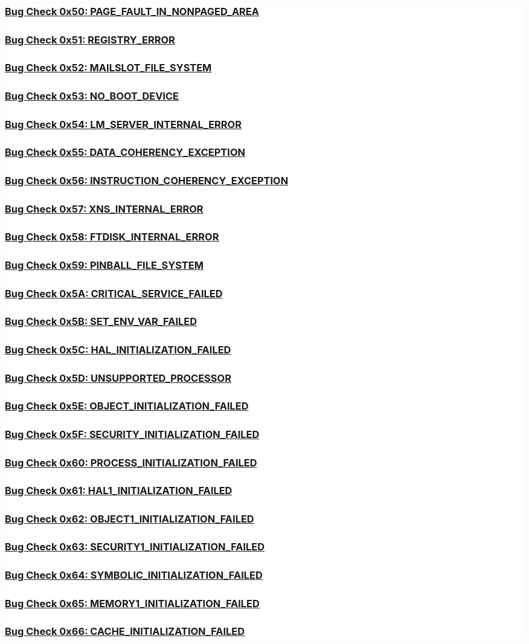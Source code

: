 ### [Bug Check 0x50: PAGE_FAULT_IN_NONPAGED_AREA](bug-check-0x50--page-fault-in-nonpaged-area.md)
### [Bug Check 0x51: REGISTRY_ERROR](bug-check-0x51--registry-error.md)
### [Bug Check 0x52: MAILSLOT_FILE_SYSTEM](bug-check-0x52--mailslot-file-system.md)
### [Bug Check 0x53: NO_BOOT_DEVICE](bug-check-0x53--no-boot-device.md)
### [Bug Check 0x54: LM_SERVER_INTERNAL_ERROR](bug-check-0x54--lm-server-internal-error.md)
### [Bug Check 0x55: DATA_COHERENCY_EXCEPTION](bug-check-0x55--data-coherency-exception.md)
### [Bug Check 0x56: INSTRUCTION_COHERENCY_EXCEPTION](bug-check-0x56--instruction-coherency-exception.md)
### [Bug Check 0x57: XNS_INTERNAL_ERROR](bug-check-0x57--xns-internal-error.md)
### [Bug Check 0x58: FTDISK_INTERNAL_ERROR](bug-check-0x58--ftdisk-internal-error.md)
### [Bug Check 0x59: PINBALL_FILE_SYSTEM](bug-check-0x59--pinball-file-system.md)
### [Bug Check 0x5A: CRITICAL_SERVICE_FAILED](bug-check-0x5a--critical-service-failed.md)
### [Bug Check 0x5B: SET_ENV_VAR_FAILED](bug-check-0x5b--set-env-var-failed.md)
### [Bug Check 0x5C: HAL_INITIALIZATION_FAILED](bug-check-0x5c--hal-initialization-failed.md)
### [Bug Check 0x5D: UNSUPPORTED_PROCESSOR](bug-check-0x5d--unsupported-processor.md)
### [Bug Check 0x5E: OBJECT_INITIALIZATION_FAILED](bug-check-0x5e--object-initialization-failed.md)
### [Bug Check 0x5F: SECURITY_INITIALIZATION_FAILED](bug-check-0x5f--security-initialization-failed.md)
### [Bug Check 0x60: PROCESS_INITIALIZATION_FAILED](bug-check-0x60--process-initialization-failed.md)
### [Bug Check 0x61: HAL1_INITIALIZATION_FAILED](bug-check-0x61--hal1-initialization-failed.md)
### [Bug Check 0x62: OBJECT1_INITIALIZATION_FAILED](bug-check-0x62--object1-initialization-failed.md)
### [Bug Check 0x63: SECURITY1_INITIALIZATION_FAILED](bug-check-0x63--security1-initialization-failed.md)
### [Bug Check 0x64: SYMBOLIC_INITIALIZATION_FAILED](bug-check-0x64--symbolic-initialization-failed.md)
### [Bug Check 0x65: MEMORY1_INITIALIZATION_FAILED](bug-check-0x65--memory1-initialization-failed.md)
### [Bug Check 0x66: CACHE_INITIALIZATION_FAILED](bug-check-0x66--cache-initialization-failed.md)
